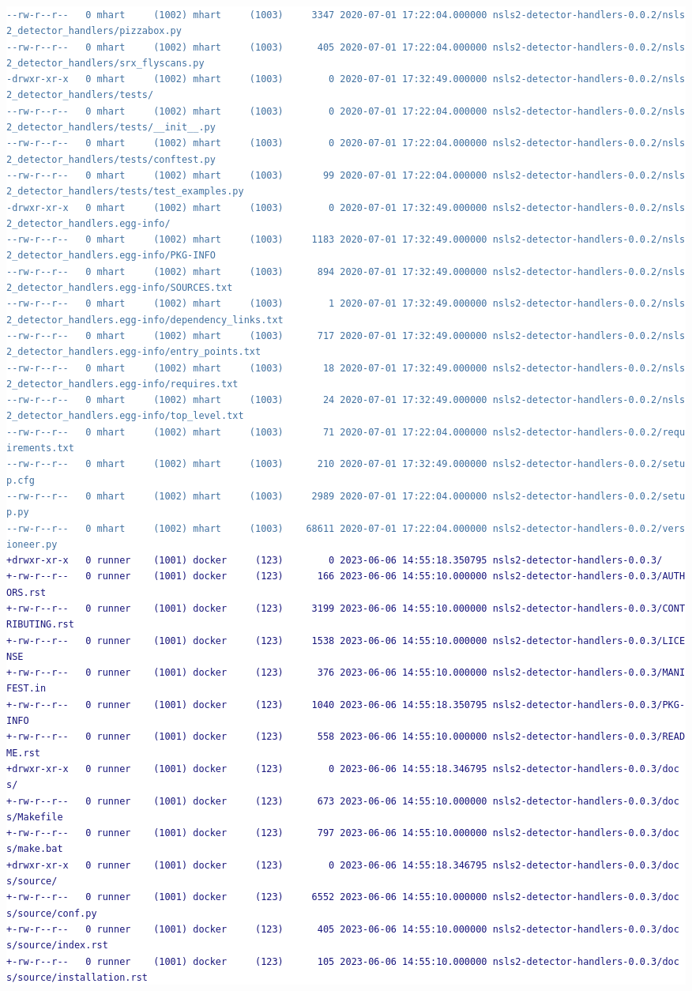 ```diff
--rw-r--r--   0 mhart     (1002) mhart     (1003)     3347 2020-07-01 17:22:04.000000 nsls2-detector-handlers-0.0.2/nsls2_detector_handlers/pizzabox.py
--rw-r--r--   0 mhart     (1002) mhart     (1003)      405 2020-07-01 17:22:04.000000 nsls2-detector-handlers-0.0.2/nsls2_detector_handlers/srx_flyscans.py
-drwxr-xr-x   0 mhart     (1002) mhart     (1003)        0 2020-07-01 17:32:49.000000 nsls2-detector-handlers-0.0.2/nsls2_detector_handlers/tests/
--rw-r--r--   0 mhart     (1002) mhart     (1003)        0 2020-07-01 17:22:04.000000 nsls2-detector-handlers-0.0.2/nsls2_detector_handlers/tests/__init__.py
--rw-r--r--   0 mhart     (1002) mhart     (1003)        0 2020-07-01 17:22:04.000000 nsls2-detector-handlers-0.0.2/nsls2_detector_handlers/tests/conftest.py
--rw-r--r--   0 mhart     (1002) mhart     (1003)       99 2020-07-01 17:22:04.000000 nsls2-detector-handlers-0.0.2/nsls2_detector_handlers/tests/test_examples.py
-drwxr-xr-x   0 mhart     (1002) mhart     (1003)        0 2020-07-01 17:32:49.000000 nsls2-detector-handlers-0.0.2/nsls2_detector_handlers.egg-info/
--rw-r--r--   0 mhart     (1002) mhart     (1003)     1183 2020-07-01 17:32:49.000000 nsls2-detector-handlers-0.0.2/nsls2_detector_handlers.egg-info/PKG-INFO
--rw-r--r--   0 mhart     (1002) mhart     (1003)      894 2020-07-01 17:32:49.000000 nsls2-detector-handlers-0.0.2/nsls2_detector_handlers.egg-info/SOURCES.txt
--rw-r--r--   0 mhart     (1002) mhart     (1003)        1 2020-07-01 17:32:49.000000 nsls2-detector-handlers-0.0.2/nsls2_detector_handlers.egg-info/dependency_links.txt
--rw-r--r--   0 mhart     (1002) mhart     (1003)      717 2020-07-01 17:32:49.000000 nsls2-detector-handlers-0.0.2/nsls2_detector_handlers.egg-info/entry_points.txt
--rw-r--r--   0 mhart     (1002) mhart     (1003)       18 2020-07-01 17:32:49.000000 nsls2-detector-handlers-0.0.2/nsls2_detector_handlers.egg-info/requires.txt
--rw-r--r--   0 mhart     (1002) mhart     (1003)       24 2020-07-01 17:32:49.000000 nsls2-detector-handlers-0.0.2/nsls2_detector_handlers.egg-info/top_level.txt
--rw-r--r--   0 mhart     (1002) mhart     (1003)       71 2020-07-01 17:22:04.000000 nsls2-detector-handlers-0.0.2/requirements.txt
--rw-r--r--   0 mhart     (1002) mhart     (1003)      210 2020-07-01 17:32:49.000000 nsls2-detector-handlers-0.0.2/setup.cfg
--rw-r--r--   0 mhart     (1002) mhart     (1003)     2989 2020-07-01 17:22:04.000000 nsls2-detector-handlers-0.0.2/setup.py
--rw-r--r--   0 mhart     (1002) mhart     (1003)    68611 2020-07-01 17:22:04.000000 nsls2-detector-handlers-0.0.2/versioneer.py
+drwxr-xr-x   0 runner    (1001) docker     (123)        0 2023-06-06 14:55:18.350795 nsls2-detector-handlers-0.0.3/
+-rw-r--r--   0 runner    (1001) docker     (123)      166 2023-06-06 14:55:10.000000 nsls2-detector-handlers-0.0.3/AUTHORS.rst
+-rw-r--r--   0 runner    (1001) docker     (123)     3199 2023-06-06 14:55:10.000000 nsls2-detector-handlers-0.0.3/CONTRIBUTING.rst
+-rw-r--r--   0 runner    (1001) docker     (123)     1538 2023-06-06 14:55:10.000000 nsls2-detector-handlers-0.0.3/LICENSE
+-rw-r--r--   0 runner    (1001) docker     (123)      376 2023-06-06 14:55:10.000000 nsls2-detector-handlers-0.0.3/MANIFEST.in
+-rw-r--r--   0 runner    (1001) docker     (123)     1040 2023-06-06 14:55:18.350795 nsls2-detector-handlers-0.0.3/PKG-INFO
+-rw-r--r--   0 runner    (1001) docker     (123)      558 2023-06-06 14:55:10.000000 nsls2-detector-handlers-0.0.3/README.rst
+drwxr-xr-x   0 runner    (1001) docker     (123)        0 2023-06-06 14:55:18.346795 nsls2-detector-handlers-0.0.3/docs/
+-rw-r--r--   0 runner    (1001) docker     (123)      673 2023-06-06 14:55:10.000000 nsls2-detector-handlers-0.0.3/docs/Makefile
+-rw-r--r--   0 runner    (1001) docker     (123)      797 2023-06-06 14:55:10.000000 nsls2-detector-handlers-0.0.3/docs/make.bat
+drwxr-xr-x   0 runner    (1001) docker     (123)        0 2023-06-06 14:55:18.346795 nsls2-detector-handlers-0.0.3/docs/source/
+-rw-r--r--   0 runner    (1001) docker     (123)     6552 2023-06-06 14:55:10.000000 nsls2-detector-handlers-0.0.3/docs/source/conf.py
+-rw-r--r--   0 runner    (1001) docker     (123)      405 2023-06-06 14:55:10.000000 nsls2-detector-handlers-0.0.3/docs/source/index.rst
+-rw-r--r--   0 runner    (1001) docker     (123)      105 2023-06-06 14:55:10.000000 nsls2-detector-handlers-0.0.3/docs/source/installation.rst
```